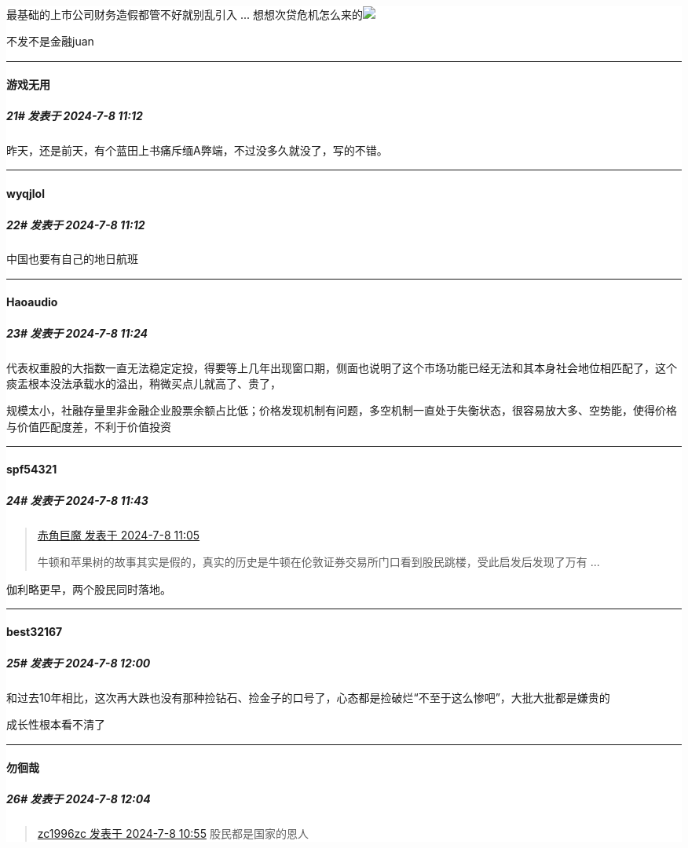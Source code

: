 最基础的上市公司财务造假都管不好就别乱引入 ...</blockquote>
想想次贷危机怎么来的<img src="https://static.saraba1st.com/image/smiley/face2017/067.png" referrerpolicy="no-referrer">

不发不是金融juan

*****

####  游戏无用  
##### 21#       发表于 2024-7-8 11:12

昨天，还是前天，有个蓝田上书痛斥缅A弊端，不过没多久就没了，写的不错。

*****

####  wyqjlol  
##### 22#       发表于 2024-7-8 11:12

中国也要有自己的地日航班

*****

####  Haoaudio  
##### 23#       发表于 2024-7-8 11:24

代表权重股的大指数一直无法稳定定投，得要等上几年出现窗口期，侧面也说明了这个市场功能已经无法和其本身社会地位相匹配了，这个痰盂根本没法承载水的溢出，稍微买点儿就高了、贵了，

规模太小，社融存量里非金融企业股票余额占比低；价格发现机制有问题，多空机制一直处于失衡状态，很容易放大多、空势能，使得价格与价值匹配度差，不利于价值投资

*****

####  spf54321  
##### 24#       发表于 2024-7-8 11:43

<blockquote><a href="httphttps://bbs.saraba1st.com/2b/forum.php?mod=redirect&amp;goto=findpost&amp;pid=65518113&amp;ptid=2190582" target="_blank">赤角巨魔 发表于 2024-7-8 11:05</a>

牛顿和苹果树的故事其实是假的，真实的历史是牛顿在伦敦证券交易所门口看到股民跳楼，受此启发后发现了万有 ...</blockquote>
伽利略更早，两个股民同时落地。

*****

####  best32167  
##### 25#       发表于 2024-7-8 12:00

和过去10年相比，这次再大跌也没有那种捡钻石、捡金子的口号了，心态都是捡破烂“不至于这么惨吧”，大批大批都是嫌贵的

成长性根本看不清了

*****

####  勿徊哉  
##### 26#       发表于 2024-7-8 12:04

<blockquote><a href="httphttps://bbs.saraba1st.com/2b/forum.php?mod=redirect&amp;goto=findpost&amp;pid=65518002&amp;ptid=2190582" target="_blank">zc1996zc 发表于 2024-7-8 10:55</a>
股民都是国家的恩人
